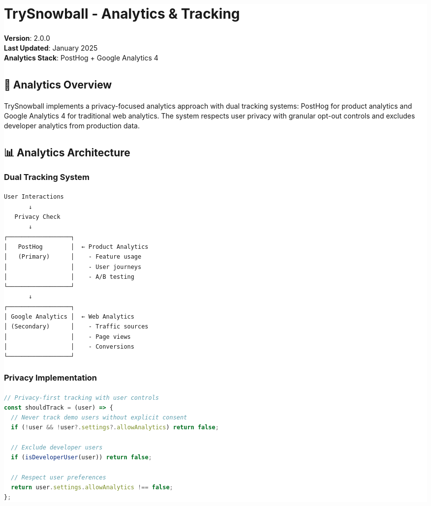 # TrySnowball - Analytics & Tracking

**Version**: 2.0.0  
**Last Updated**: January 2025  
**Analytics Stack**: PostHog + Google Analytics 4  

## 🎯 Analytics Overview

TrySnowball implements a privacy-focused analytics approach with dual tracking systems: PostHog for product analytics and Google Analytics 4 for traditional web analytics. The system respects user privacy with granular opt-out controls and excludes developer analytics from production data.

## 📊 Analytics Architecture

### Dual Tracking System
```
User Interactions
       ↓
   Privacy Check
       ↓
┌──────────────────┐
│   PostHog        │  ← Product Analytics
│   (Primary)      │    - Feature usage
│                  │    - User journeys  
│                  │    - A/B testing
└──────────────────┘
       ↓
┌──────────────────┐
│ Google Analytics │  ← Web Analytics
│ (Secondary)      │    - Traffic sources
│                  │    - Page views
│                  │    - Conversions
└──────────────────┘
```

### Privacy Implementation
```javascript
// Privacy-first tracking with user controls
const shouldTrack = (user) => {
  // Never track demo users without explicit consent
  if (!user && !user?.settings?.allowAnalytics) return false;
  
  // Exclude developer users
  if (isDeveloperUser(user)) return false;
  
  // Respect user preferences
  return user.settings.allowAnalytics !== false;
};
```
